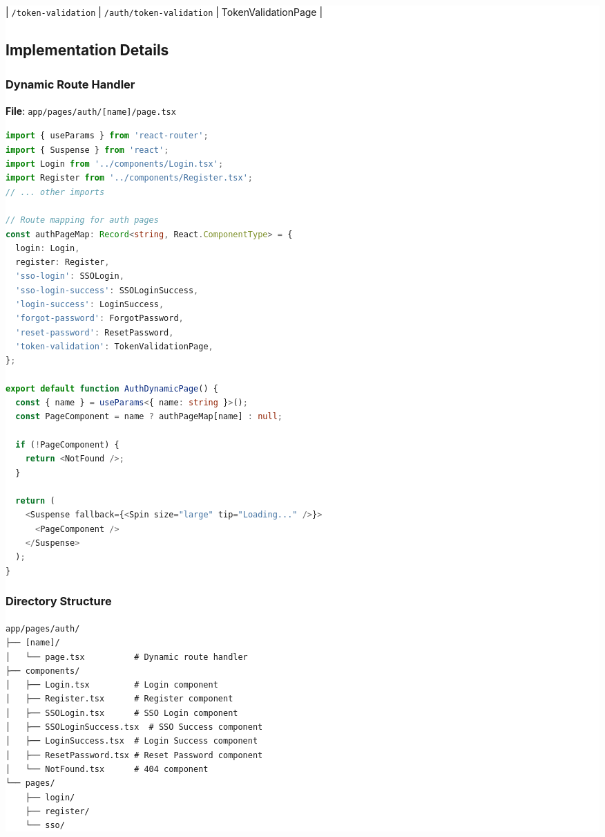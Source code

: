 | `/token-validation`  | `/auth/token-validation`  | TokenValidationPage |

## Implementation Details

### Dynamic Route Handler

**File**: `app/pages/auth/[name]/page.tsx`

```typescript
import { useParams } from 'react-router';
import { Suspense } from 'react';
import Login from '../components/Login.tsx';
import Register from '../components/Register.tsx';
// ... other imports

// Route mapping for auth pages
const authPageMap: Record<string, React.ComponentType> = {
  login: Login,
  register: Register,
  'sso-login': SSOLogin,
  'sso-login-success': SSOLoginSuccess,
  'login-success': LoginSuccess,
  'forgot-password': ForgotPassword,
  'reset-password': ResetPassword,
  'token-validation': TokenValidationPage,
};

export default function AuthDynamicPage() {
  const { name } = useParams<{ name: string }>();
  const PageComponent = name ? authPageMap[name] : null;

  if (!PageComponent) {
    return <NotFound />;
  }

  return (
    <Suspense fallback={<Spin size="large" tip="Loading..." />}>
      <PageComponent />
    </Suspense>
  );
}
```

### Directory Structure

```
app/pages/auth/
├── [name]/
│   └── page.tsx          # Dynamic route handler
├── components/
│   ├── Login.tsx         # Login component
│   ├── Register.tsx      # Register component
│   ├── SSOLogin.tsx      # SSO Login component
│   ├── SSOLoginSuccess.tsx  # SSO Success component
│   ├── LoginSuccess.tsx  # Login Success component
│   ├── ResetPassword.tsx # Reset Password component
│   └── NotFound.tsx      # 404 component
└── pages/
    ├── login/
    ├── register/
    └── sso/
```
